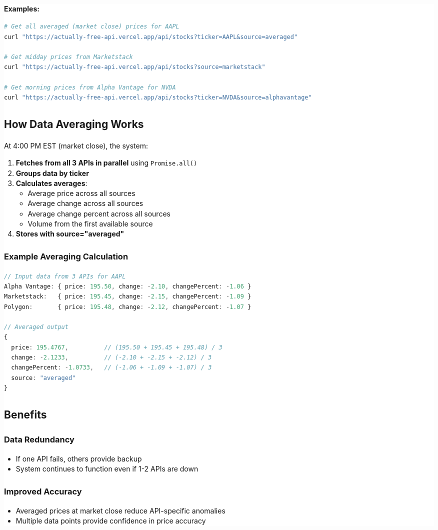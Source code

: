 **Examples:**
```bash
# Get all averaged (market close) prices for AAPL
curl "https://actually-free-api.vercel.app/api/stocks?ticker=AAPL&source=averaged"

# Get midday prices from Marketstack
curl "https://actually-free-api.vercel.app/api/stocks?source=marketstack"

# Get morning prices from Alpha Vantage for NVDA
curl "https://actually-free-api.vercel.app/api/stocks?ticker=NVDA&source=alphavantage"
```

## How Data Averaging Works

At 4:00 PM EST (market close), the system:

1. **Fetches from all 3 APIs in parallel** using `Promise.all()`
2. **Groups data by ticker**
3. **Calculates averages**:
   - Average price across all sources
   - Average change across all sources
   - Average change percent across all sources
   - Volume from the first available source
4. **Stores with source="averaged"**

### Example Averaging Calculation

```typescript
// Input data from 3 APIs for AAPL
Alpha Vantage: { price: 195.50, change: -2.10, changePercent: -1.06 }
Marketstack:   { price: 195.45, change: -2.15, changePercent: -1.09 }
Polygon:       { price: 195.48, change: -2.12, changePercent: -1.07 }

// Averaged output
{
  price: 195.4767,          // (195.50 + 195.45 + 195.48) / 3
  change: -2.1233,          // (-2.10 + -2.15 + -2.12) / 3
  changePercent: -1.0733,   // (-1.06 + -1.09 + -1.07) / 3
  source: "averaged"
}
```

## Benefits

### Data Redundancy
- If one API fails, others provide backup
- System continues to function even if 1-2 APIs are down

### Improved Accuracy
- Averaged prices at market close reduce API-specific anomalies
- Multiple data points provide confidence in price accuracy
